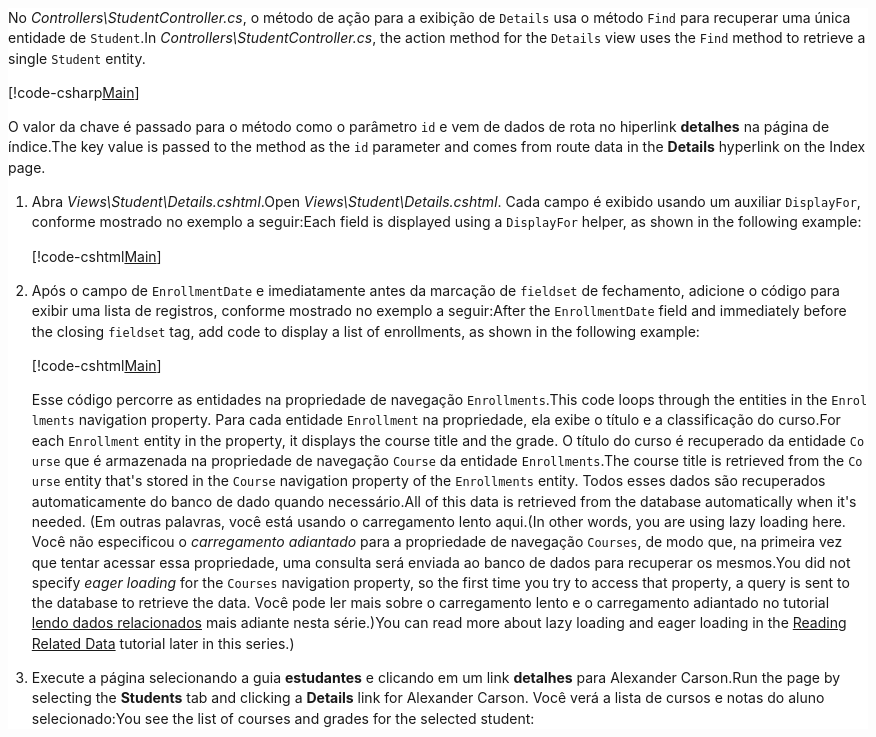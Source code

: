  <span data-ttu-id="3413c-124">No *Controllers\StudentController.cs*, o método de ação para a exibição de `Details` usa o método `Find` para recuperar uma única entidade de `Student`.</span><span class="sxs-lookup"><span data-stu-id="3413c-124">In *Controllers\StudentController.cs*, the action method for the `Details` view uses the `Find` method to retrieve a single `Student` entity.</span></span> 

[!code-csharp[Main](implementing-basic-crud-functionality-with-the-entity-framework-in-asp-net-mvc-application/samples/sample1.cs)]

 <span data-ttu-id="3413c-125">O valor da chave é passado para o método como o parâmetro `id` e vem de dados de rota no hiperlink **detalhes** na página de índice.</span><span class="sxs-lookup"><span data-stu-id="3413c-125">The key value is passed to the method as the `id` parameter and comes from route data in the **Details** hyperlink on the Index page.</span></span> 

1. <span data-ttu-id="3413c-126">Abra *Views\Student\Details.cshtml*.</span><span class="sxs-lookup"><span data-stu-id="3413c-126">Open *Views\Student\Details.cshtml*.</span></span> <span data-ttu-id="3413c-127">Cada campo é exibido usando um auxiliar `DisplayFor`, conforme mostrado no exemplo a seguir:</span><span class="sxs-lookup"><span data-stu-id="3413c-127">Each field is displayed using a `DisplayFor` helper, as shown in the following example:</span></span> 

    [!code-cshtml[Main](implementing-basic-crud-functionality-with-the-entity-framework-in-asp-net-mvc-application/samples/sample2.cshtml)]
2. <span data-ttu-id="3413c-128">Após o campo de `EnrollmentDate` e imediatamente antes da marcação de `fieldset` de fechamento, adicione o código para exibir uma lista de registros, conforme mostrado no exemplo a seguir:</span><span class="sxs-lookup"><span data-stu-id="3413c-128">After the `EnrollmentDate` field and immediately before the closing `fieldset` tag, add code to display a list of enrollments, as shown in the following example:</span></span>

    [!code-cshtml[Main](implementing-basic-crud-functionality-with-the-entity-framework-in-asp-net-mvc-application/samples/sample3.cshtml?highlight=4-22)]

    <span data-ttu-id="3413c-129">Esse código percorre as entidades na propriedade de navegação `Enrollments`.</span><span class="sxs-lookup"><span data-stu-id="3413c-129">This code loops through the entities in the `Enrollments` navigation property.</span></span> <span data-ttu-id="3413c-130">Para cada entidade `Enrollment` na propriedade, ela exibe o título e a classificação do curso.</span><span class="sxs-lookup"><span data-stu-id="3413c-130">For each `Enrollment` entity in the property, it displays the course title and the grade.</span></span> <span data-ttu-id="3413c-131">O título do curso é recuperado da entidade `Course` que é armazenada na propriedade de navegação `Course` da entidade `Enrollments`.</span><span class="sxs-lookup"><span data-stu-id="3413c-131">The course title is retrieved from the `Course` entity that's stored in the `Course` navigation property of the `Enrollments` entity.</span></span> <span data-ttu-id="3413c-132">Todos esses dados são recuperados automaticamente do banco de dado quando necessário.</span><span class="sxs-lookup"><span data-stu-id="3413c-132">All of this data is retrieved from the database automatically when it's needed.</span></span> <span data-ttu-id="3413c-133">(Em outras palavras, você está usando o carregamento lento aqui.</span><span class="sxs-lookup"><span data-stu-id="3413c-133">(In other words, you are using lazy loading here.</span></span> <span data-ttu-id="3413c-134">Você não especificou o *carregamento adiantado* para a propriedade de navegação `Courses`, de modo que, na primeira vez que tentar acessar essa propriedade, uma consulta será enviada ao banco de dados para recuperar os mesmos.</span><span class="sxs-lookup"><span data-stu-id="3413c-134">You did not specify *eager loading* for the `Courses` navigation property, so the first time you try to access that property, a query is sent to the database to retrieve the data.</span></span> <span data-ttu-id="3413c-135">Você pode ler mais sobre o carregamento lento e o carregamento adiantado no tutorial [lendo dados relacionados](reading-related-data-with-the-entity-framework-in-an-asp-net-mvc-application.md) mais adiante nesta série.)</span><span class="sxs-lookup"><span data-stu-id="3413c-135">You can read more about lazy loading and eager loading in the [Reading Related Data](reading-related-data-with-the-entity-framework-in-an-asp-net-mvc-application.md) tutorial later in this series.)</span></span>
3. <span data-ttu-id="3413c-136">Execute a página selecionando a guia **estudantes** e clicando em um link **detalhes** para Alexander Carson.</span><span class="sxs-lookup"><span data-stu-id="3413c-136">Run the page by selecting the **Students** tab and clicking a **Details** link for Alexander Carson.</span></span> <span data-ttu-id="3413c-137">Você verá a lista de cursos e notas do aluno selecionado:</span><span class="sxs-lookup"><span data-stu-id="3413c-137">You see the list of courses and grades for the selected student:</span></span>
